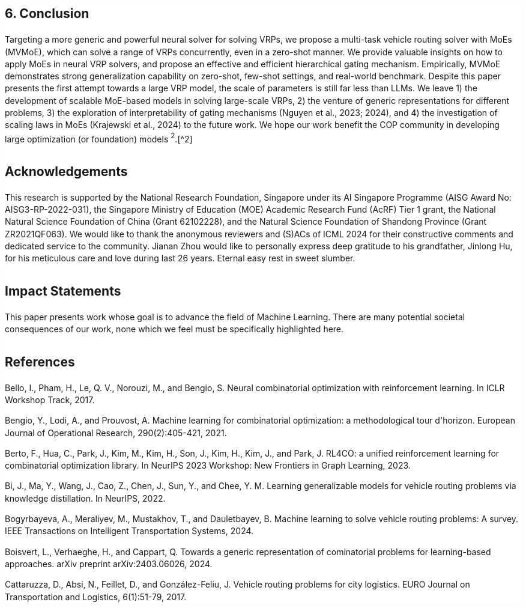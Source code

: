 ## 6. Conclusion

Targeting a more generic and powerful neural solver for solving VRPs, we propose a multi-task vehicle routing solver with MoEs (MVMoE), which can solve a range of VRPs concurrently, even in a zero-shot manner. We provide valuable insights on how to apply MoEs in neural VRP solvers, and propose an effective and efficient hierarchical gating mechanism. Empirically, MVMoE demonstrates strong generalization capability on zero-shot, few-shot settings, and real-world benchmark. Despite this paper presents the first attempt towards a large VRP model, the scale of parameters is still far less than LLMs. We leave 1) the development of scalable MoE-based models in solving large-scale VRPs, 2) the venture of generic representations for different problems, 3) the exploration of interpretability of gating mechanisms (Nguyen et al., 2023; 2024), and 4) the investigation of scaling laws in MoEs (Krajewski et al., 2024) to the future work. We hope our work benefit the COP community in developing large optimization (or foundation) models ${ }^{2}$.[^2]

## Acknowledgements

This research is supported by the National Research Foundation, Singapore under its AI Singapore Programme (AISG Award No: AISG3-RP-2022-031), the Singapore Ministry of Education (MOE) Academic Research Fund (AcRF) Tier 1 grant, the National Natural Science Foundation of China (Grant 62102228), and the Natural Science Foundation of Shandong Province (Grant ZR2021QF063). We would like to thank the anonymous reviewers and (S)ACs of ICML 2024 for their constructive comments and dedicated service to the community. Jianan Zhou would like to personally express deep gratitude to his grandfather, Jinlong Hu, for his meticulous care and love during last 26 years. Eternal easy rest in sweet slumber.

## Impact Statements

This paper presents work whose goal is to advance the field of Machine Learning. There are many potential societal consequences of our work, none which we feel must be specifically highlighted here.

## References

Bello, I., Pham, H., Le, Q. V., Norouzi, M., and Bengio, S. Neural combinatorial optimization with reinforcement learning. In ICLR Workshop Track, 2017.

Bengio, Y., Lodi, A., and Prouvost, A. Machine learning for combinatorial optimization: a methodological tour d'horizon. European Journal of Operational Research, 290(2):405-421, 2021.

Berto, F., Hua, C., Park, J., Kim, M., Kim, H., Son, J., Kim, H., Kim, J., and Park, J. RL4CO: a unified reinforcement learning for combinatorial optimization library. In NeurIPS 2023 Workshop: New Frontiers in Graph Learning, 2023.

Bi, J., Ma, Y., Wang, J., Cao, Z., Chen, J., Sun, Y., and Chee, Y. M. Learning generalizable models for vehicle routing problems via knowledge distillation. In NeurIPS, 2022.

Bogyrbayeva, A., Meraliyev, M., Mustakhov, T., and Dauletbayev, B. Machine learning to solve vehicle routing problems: A survey. IEEE Transactions on Intelligent Transportation Systems, 2024.

Boisvert, L., Verhaeghe, H., and Cappart, Q. Towards a generic representation of cominatorial problems for learning-based approaches. arXiv preprint arXiv:2403.06026, 2024.

Cattaruzza, D., Absi, N., Feillet, D., and González-Feliu, J. Vehicle routing problems for city logistics. EURO Journal on Transportation and Logistics, 6(1):51-79, 2017.
